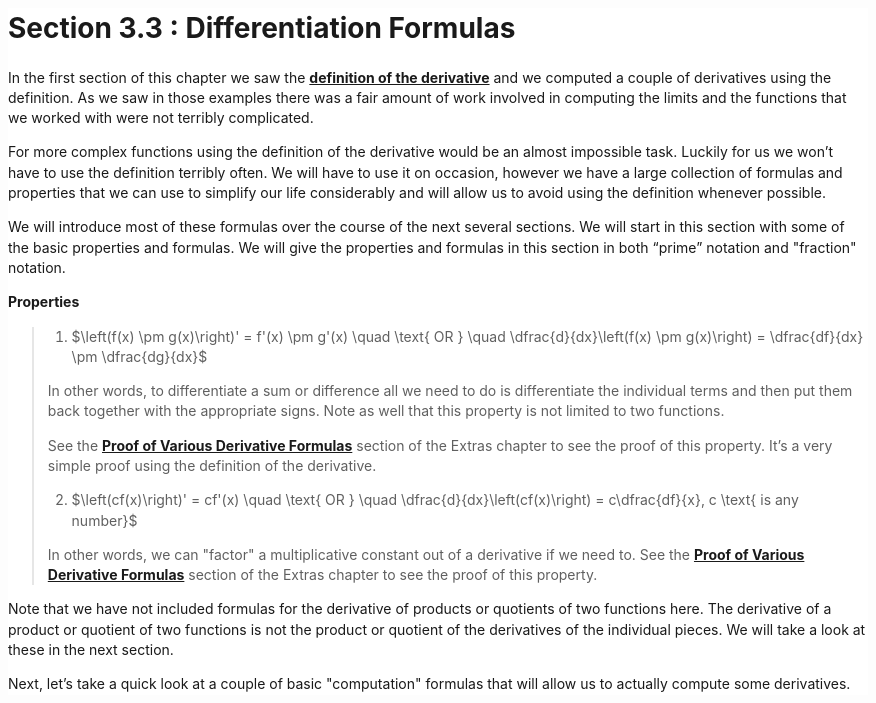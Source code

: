 # Section 3.3 : Differentiation Formulas

In the first section of this chapter we saw the
[**definition of the derivative**](https://tutorial.math.lamar.edu/Classes/CalcI/DefnOfDerivative.aspx#Defn_Deriv)
and we computed a couple of derivatives using the definition. As we saw in those
examples there was a fair amount of work involved in computing the limits and
the functions that we worked with were not terribly complicated.

For more complex functions using the definition of the derivative would be an
almost impossible task. Luckily for us we won’t have to use the definition
terribly often. We will have to use it on occasion, however we have a large
collection of formulas and properties that we can use to simplify our life
considerably and will allow us to avoid using the definition whenever possible.

We will introduce most of these formulas over the course of the next several
sections. We will start in this section with some of the basic properties and
formulas. We will give the properties and formulas in this section in both
“prime” notation and "fraction" notation.

**Properties**

> 1. $\left(f(x) \pm g(x)\right)' = f'(x) \pm g'(x) \quad \text{ OR } \quad \dfrac{d}{dx}\left(f(x) \pm g(x)\right) = \dfrac{df}{dx} \pm \dfrac{dg}{dx}$
>
> In other words, to differentiate a sum or difference all we need to do is
> differentiate the individual terms and then put them back together with the
> appropriate signs. Note as well that this property is not limited to two
> functions.
>
> See the
> [**Proof of Various Derivative Formulas**](https://tutorial.math.lamar.edu/Classes/CalcI/DerivativeProofs.aspx#Extras_DerPf_Sum)
> section of the Extras chapter to see the proof of this property. It’s a very
> simple proof using the definition of the derivative.
>
> 2. $\left(cf(x)\right)' = cf'(x) \quad \text{ OR } \quad \dfrac{d}{dx}\left(cf(x)\right) = c\dfrac{df}{x}, c \text{ is any number}$
>
> In other words, we can "factor" a multiplicative constant out of a derivative
> if we need to. See the
> [**Proof of Various Derivative Formulas**](https://tutorial.math.lamar.edu/Classes/CalcI/DerivativeProofs.aspx#Extras_DerPf_cf)
> section of the Extras chapter to see the proof of this property.

Note that we have not included formulas for the derivative of products or
quotients of two functions here. The derivative of a product or quotient of two
functions is not the product or quotient of the derivatives of the individual
pieces. We will take a look at these in the next section.

Next, let’s take a quick look at a couple of basic "computation" formulas that
will allow us to actually compute some derivatives.
